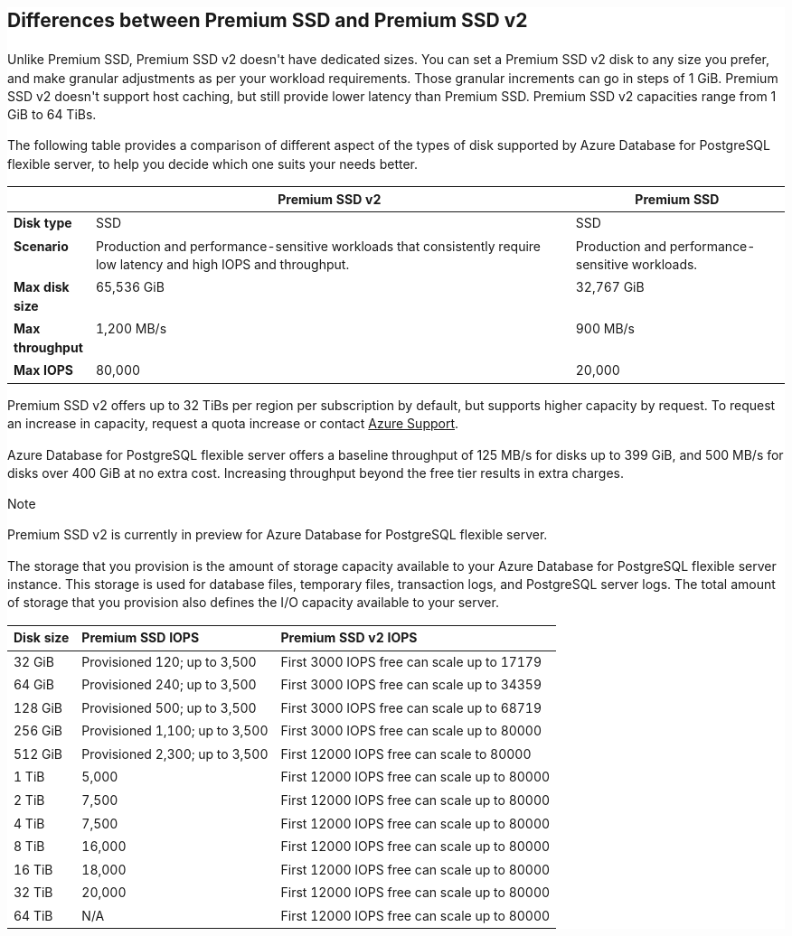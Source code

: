 ## Differences between Premium SSD and Premium SSD v2

Unlike Premium SSD, Premium SSD v2 doesn't have dedicated sizes. You can set a Premium SSD v2 disk to any size you prefer, and make granular adjustments as per your workload requirements. Those granular increments can go in steps of 1 GiB. Premium SSD v2 doesn't support host caching, but still provide lower latency than Premium SSD. Premium SSD v2 capacities range from 1 GiB to 64 TiBs.

The following table provides a comparison of different aspect of the types of disk supported by Azure Database for PostgreSQL flexible server, to help you decide which one suits your needs better.

| | Premium SSD v2 | Premium SSD |
| --- | --- | --- |
| **Disk type** | SSD | SSD |
| **Scenario** | Production and performance-sensitive workloads that consistently require low latency and high IOPS and throughput. | Production and performance-sensitive workloads. |
| **Max disk size** | 65,536 GiB | 32,767 GiB |
| **Max throughput** | 1,200 MB/s | 900 MB/s |
| **Max IOPS** | 80,000 | 20,000 |

Premium SSD v2 offers up to 32 TiBs per region per subscription by default, but supports higher capacity by request. To request an increase in capacity, request a quota increase or contact [Azure Support](https://ms.portal.azure.com/#view/Microsoft_Azure_Support/HelpAndSupportBlade/~/overview).


Azure Database for PostgreSQL flexible server offers a baseline throughput of 125 MB/s for disks up to 399 GiB, and 500 MB/s for disks over 400 GiB at no extra cost. Increasing throughput beyond the free tier results in extra charges.

> [!NOTE]  
> Premium SSD v2 is currently in preview for Azure Database for PostgreSQL flexible server.
 
The storage that you provision is the amount of storage capacity available to your Azure Database for PostgreSQL flexible server instance. This storage is used for database files, temporary files, transaction logs, and PostgreSQL server logs. The total amount of storage that you provision also defines the I/O capacity available to your server.

| Disk size | Premium SSD IOPS | Premium SSD v2 IOPS |
| :--- | :--- | :--- |
| 32 GiB | Provisioned 120; up to 3,500 | First 3000 IOPS free can scale up to 17179 |
| 64 GiB | Provisioned 240; up to 3,500 | First 3000 IOPS free can scale up to 34359 |
| 128 GiB | Provisioned 500; up to 3,500 | First 3000 IOPS free can scale up to 68719 |
| 256 GiB | Provisioned 1,100; up to 3,500 | First 3000 IOPS free can scale up to 80000 |
| 512 GiB | Provisioned 2,300; up to 3,500 | First 12000 IOPS free can scale to 80000 |
| 1 TiB | 5,000 | First 12000 IOPS free can scale up to 80000 |
| 2 TiB | 7,500 | First 12000 IOPS free can scale up to 80000 |
| 4 TiB | 7,500 | First 12000 IOPS free can scale up to 80000 |
| 8 TiB | 16,000 | First 12000 IOPS free can scale up to 80000 |
| 16 TiB | 18,000 | First 12000 IOPS free can scale up to 80000 |
| 32 TiB | 20,000 | First 12000 IOPS free can scale up to 80000 |
| 64 TiB | N/A | First 12000 IOPS free can scale up to 80000 |
